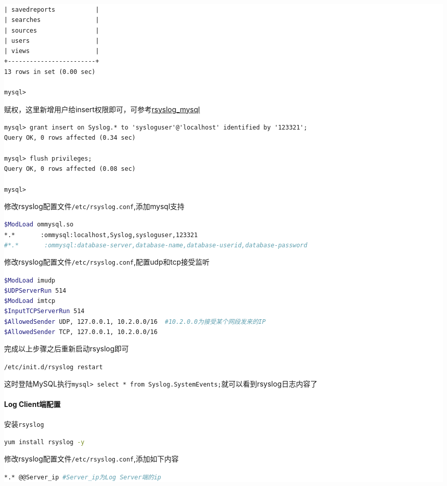 ``` mysql
| savedreports           |
| searches               |
| sources                |
| users                  |
| views                  |
+------------------------+
13 rows in set (0.00 sec)

mysql> 
```

赋权，这里新增用户给insert权限即可，可参考[rsyslog_mysql](http://www.rsyslog.com/doc/rsyslog_mysql.html)
``` mysql
mysql> grant insert on Syslog.* to 'sysloguser'@'localhost' identified by '123321';
Query OK, 0 rows affected (0.34 sec)

mysql> flush privileges;
Query OK, 0 rows affected (0.08 sec)

mysql> 
```

修改rsyslog配置文件`/etc/rsyslog.conf`,添加mysql支持
``` bash
$ModLoad ommysql.so 
*.*       :ommysql:localhost,Syslog,sysloguser,123321
#*.*       :ommysql:database-server,database-name,database-userid,database-password
``` 

修改rsyslog配置文件`/etc/rsyslog.conf`,配置udp和tcp接受监听
``` bash
$ModLoad imudp
$UDPServerRun 514
$ModLoad imtcp
$InputTCPServerRun 514
$AllowedSender UDP, 127.0.0.1, 10.2.0.0/16  #10.2.0.0为接受某个网段发来的IP
$AllowedSender TCP, 127.0.0.1, 10.2.0.0/16
```

完成以上步骤之后重新启动rsyslog即可
``` bash
/etc/init.d/rsyslog restart
```

这时登陆MySQL执行`mysql> select * from Syslog.SystemEvents;`就可以看到rsyslog日志内容了

#### Log Client端配置 ####

安装`rsyslog`
``` bash
yum install rsyslog -y
```

修改rsyslog配置文件`/etc/rsyslog.conf`,添加如下内容
``` bash
*.* @@Server_ip #Server_ip为Log Server端的ip
```
